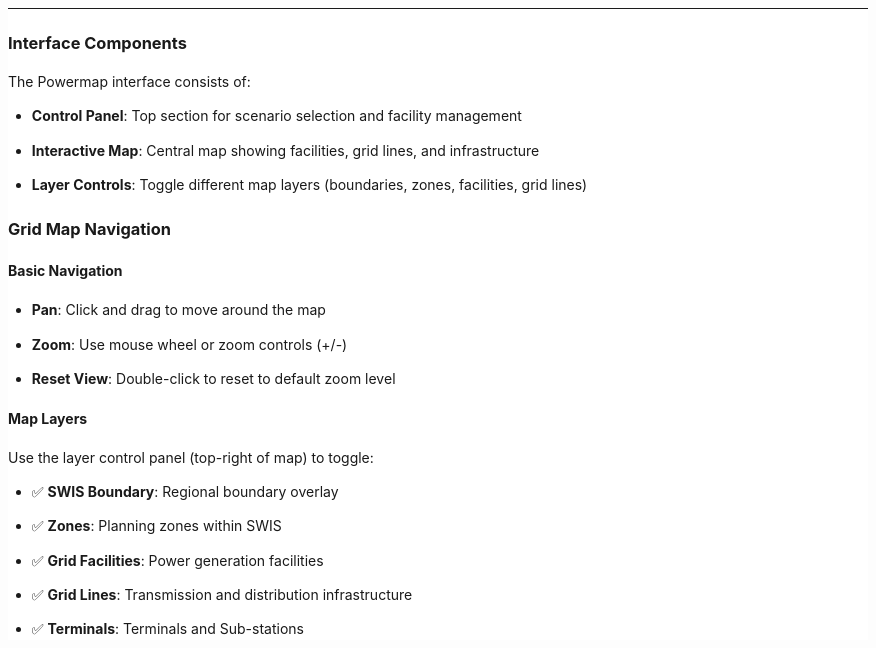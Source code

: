 

---



### Interface Components



The Powermap interface consists of:



- **Control Panel**: Top section for scenario selection and facility management



- **Interactive Map**: Central map showing facilities, grid lines, and infrastructure



- **Layer Controls**: Toggle different map layers (boundaries, zones, facilities, grid lines)



### Grid Map Navigation



#### Basic Navigation



- **Pan**: Click and drag to move around the map



- **Zoom**: Use mouse wheel or zoom controls (+/-) 



- **Reset View**: Double-click to reset to default zoom level



#### Map Layers



Use the layer control panel (top-right of map) to toggle:



- ✅ **SWIS Boundary**: Regional boundary overlay



- ✅ **Zones**: Planning zones within SWIS



- ✅ **Grid Facilities**: Power generation facilities



- ✅ **Grid Lines**: Transmission and distribution infrastructure



- ✅ **Terminals**: Terminals and Sub-stations

